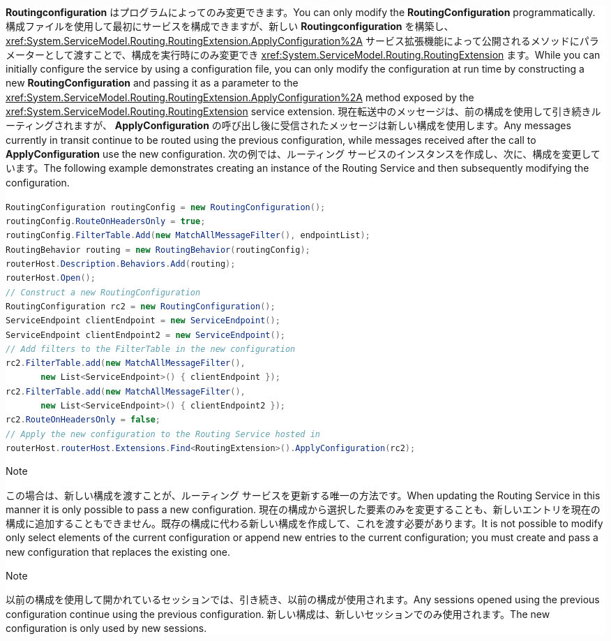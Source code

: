 <span data-ttu-id="9015d-190">**Routingconfiguration** はプログラムによってのみ変更できます。</span><span class="sxs-lookup"><span data-stu-id="9015d-190">You can only modify the **RoutingConfiguration** programmatically.</span></span> <span data-ttu-id="9015d-191">構成ファイルを使用して最初にサービスを構成できますが、新しい **Routingconfiguration** を構築し、 <xref:System.ServiceModel.Routing.RoutingExtension.ApplyConfiguration%2A> サービス拡張機能によって公開されるメソッドにパラメーターとして渡すことで、構成を実行時にのみ変更でき <xref:System.ServiceModel.Routing.RoutingExtension> ます。</span><span class="sxs-lookup"><span data-stu-id="9015d-191">While you can initially configure the service by using a configuration file, you can only modify the configuration at run time by constructing a new **RoutingConfiguration** and passing it as a parameter to the <xref:System.ServiceModel.Routing.RoutingExtension.ApplyConfiguration%2A> method exposed by the <xref:System.ServiceModel.Routing.RoutingExtension> service extension.</span></span> <span data-ttu-id="9015d-192">現在転送中のメッセージは、前の構成を使用して引き続きルーティングされますが、 **ApplyConfiguration** の呼び出し後に受信されたメッセージは新しい構成を使用します。</span><span class="sxs-lookup"><span data-stu-id="9015d-192">Any messages currently in transit continue to be routed using the previous configuration, while messages received after the call to **ApplyConfiguration** use the new configuration.</span></span> <span data-ttu-id="9015d-193">次の例では、ルーティング サービスのインスタンスを作成し、次に、構成を変更しています。</span><span class="sxs-lookup"><span data-stu-id="9015d-193">The following example demonstrates creating an instance of the Routing Service and then subsequently modifying the configuration.</span></span>

```csharp
RoutingConfiguration routingConfig = new RoutingConfiguration();
routingConfig.RouteOnHeadersOnly = true;
routingConfig.FilterTable.Add(new MatchAllMessageFilter(), endpointList);
RoutingBehavior routing = new RoutingBehavior(routingConfig);
routerHost.Description.Behaviors.Add(routing);
routerHost.Open();
// Construct a new RoutingConfiguration
RoutingConfiguration rc2 = new RoutingConfiguration();
ServiceEndpoint clientEndpoint = new ServiceEndpoint();
ServiceEndpoint clientEndpoint2 = new ServiceEndpoint();
// Add filters to the FilterTable in the new configuration
rc2.FilterTable.add(new MatchAllMessageFilter(),
       new List<ServiceEndpoint>() { clientEndpoint });
rc2.FilterTable.add(new MatchAllMessageFilter(),
       new List<ServiceEndpoint>() { clientEndpoint2 });
rc2.RouteOnHeadersOnly = false;
// Apply the new configuration to the Routing Service hosted in
routerHost.routerHost.Extensions.Find<RoutingExtension>().ApplyConfiguration(rc2);
```

> [!NOTE]
> <span data-ttu-id="9015d-194">この場合は、新しい構成を渡すことが、ルーティング サービスを更新する唯一の方法です。</span><span class="sxs-lookup"><span data-stu-id="9015d-194">When updating the Routing Service in this manner it is only possible to pass a new configuration.</span></span> <span data-ttu-id="9015d-195">現在の構成から選択した要素のみを変更することも、新しいエントリを現在の構成に追加することもできません。既存の構成に代わる新しい構成を作成して、これを渡す必要があります。</span><span class="sxs-lookup"><span data-stu-id="9015d-195">It is not possible to modify only select elements of the current configuration or append new entries to the current configuration; you must create and pass a new configuration that replaces the existing one.</span></span>

> [!NOTE]
> <span data-ttu-id="9015d-196">以前の構成を使用して開かれているセッションでは、引き続き、以前の構成が使用されます。</span><span class="sxs-lookup"><span data-stu-id="9015d-196">Any sessions opened using the previous configuration continue using the previous configuration.</span></span> <span data-ttu-id="9015d-197">新しい構成は、新しいセッションでのみ使用されます。</span><span class="sxs-lookup"><span data-stu-id="9015d-197">The new configuration is only used by new sessions.</span></span>
